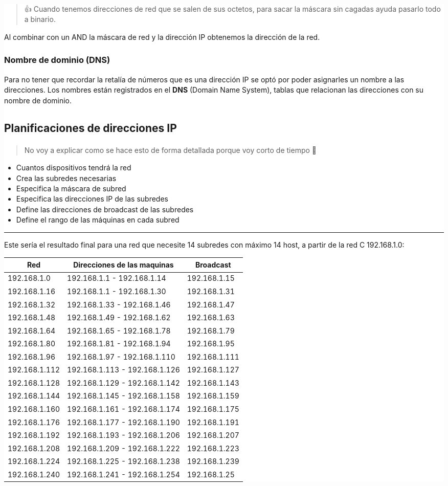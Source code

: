 > 👍 Cuando tenemos direcciones de red que se salen de sus octetos, para sacar la máscara sin cagadas ayuda pasarlo todo a binario.

Al combinar con un AND la máscara de red y la dirección IP obtenemos la dirección de la red.

### Nombre de dominio (DNS)

Para no tener que recordar la retalía de números que es una dirección IP se optó por poder asignarles un nombre a las direcciones. Los nombres están registrados en el **DNS** (Domain Name System), tablas que relacionan las direcciones con su nombre de dominio.

## Planificaciones de direcciones IP

> No voy a explicar como se hace esto de forma detallada porque voy corto de tiempo 🐒

- Cuantos dispositivos tendrá la red
- Crea las subredes necesarias
- Especifica la máscara de subred
- Especifica las direcciones IP de las subredes
- Define las direcciones de broadcast de las subredes
- Define el rango de las máquinas en cada subred

---

Este sería el resultado final para una red que necesite 14 subredes con máximo 14 host, a partir de la red C 192.168.1.0:

| Red           | Direcciones de las maquinas   | Broadcast     |
| ------------- | ----------------------------- | ------------- |
| 192.168.1.0   | 192.168.1.1 - 192.168.1.14    | 192.168.1.15  |
| 192.168.1.16  | 192.168.1.1 - 192.168.1.30    | 192.168.1.31  |
| 192.168.1.32  | 192.168.1.33 - 192.168.1.46   | 192.168.1.47  |
| 192.168.1.48  | 192.168.1.49 - 192.168.1.62   | 192.168.1.63  |
| 192.168.1.64  | 192.168.1.65 - 192.168.1.78   | 192.168.1.79  |
| 192.168.1.80  | 192.168.1.81 - 192.168.1.94   | 192.168.1.95  |
| 192.168.1.96  | 192.168.1.97 - 192.168.1.110  | 192.168.1.111 |
| 192.168.1.112 | 192.168.1.113 - 192.168.1.126 | 192.168.1.127 |
| 192.168.1.128 | 192.168.1.129 - 192.168.1.142 | 192.168.1.143 |
| 192.168.1.144 | 192.168.1.145 - 192.168.1.158 | 192.168.1.159 |
| 192.168.1.160 | 192.168.1.161 - 192.168.1.174 | 192.168.1.175 |
| 192.168.1.176 | 192.168.1.177 - 192.168.1.190 | 192.168.1.191 |
| 192.168.1.192 | 192.168.1.193 - 192.168.1.206 | 192.168.1.207 |
| 192.168.1.208 | 192.168.1.209 - 192.168.1.222 | 192.168.1.223 |
| 192.168.1.224 | 192.168.1.225 - 192.168.1.238 | 192.168.1.239 |
| 192.168.1.240 | 192.168.1.241 - 192.168.1.254 | 192.168.1.25  |
